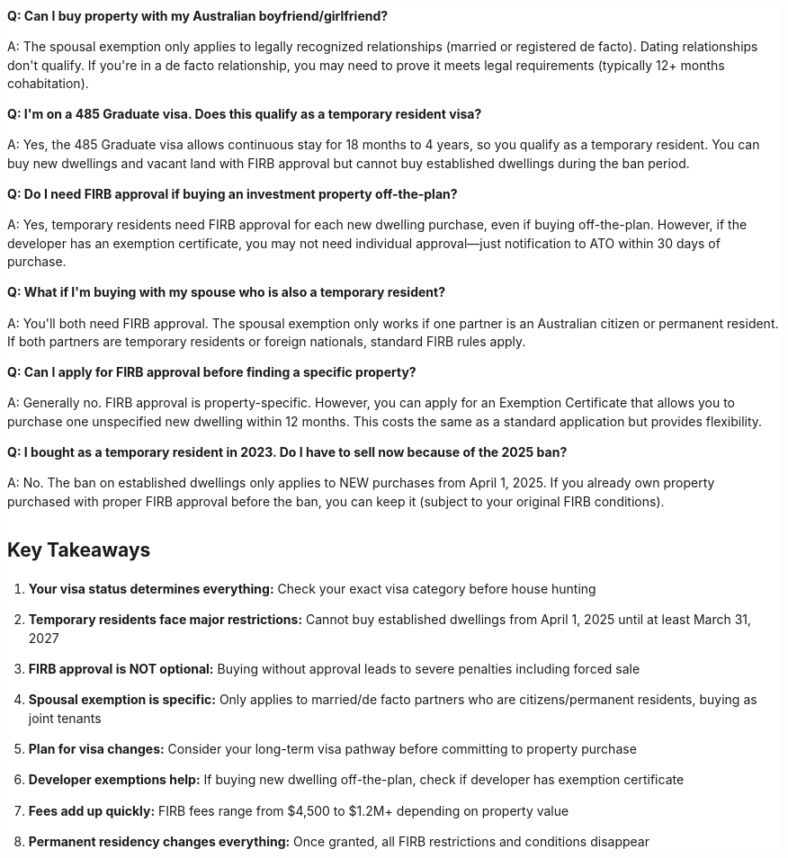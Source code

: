 **Q: Can I buy property with my Australian boyfriend/girlfriend?**

A: The spousal exemption only applies to legally recognized relationships (married or registered de facto). Dating relationships don't qualify. If you're in a de facto relationship, you may need to prove it meets legal requirements (typically 12+ months cohabitation).

**Q: I'm on a 485 Graduate visa. Does this qualify as a temporary resident visa?**

A: Yes, the 485 Graduate visa allows continuous stay for 18 months to 4 years, so you qualify as a temporary resident. You can buy new dwellings and vacant land with FIRB approval but cannot buy established dwellings during the ban period.

**Q: Do I need FIRB approval if buying an investment property off-the-plan?**

A: Yes, temporary residents need FIRB approval for each new dwelling purchase, even if buying off-the-plan. However, if the developer has an exemption certificate, you may not need individual approval—just notification to ATO within 30 days of purchase.

**Q: What if I'm buying with my spouse who is also a temporary resident?**

A: You'll both need FIRB approval. The spousal exemption only works if one partner is an Australian citizen or permanent resident. If both partners are temporary residents or foreign nationals, standard FIRB rules apply.

**Q: Can I apply for FIRB approval before finding a specific property?**

A: Generally no. FIRB approval is property-specific. However, you can apply for an Exemption Certificate that allows you to purchase one unspecified new dwelling within 12 months. This costs the same as a standard application but provides flexibility.

**Q: I bought as a temporary resident in 2023. Do I have to sell now because of the 2025 ban?**

A: No. The ban on established dwellings only applies to NEW purchases from April 1, 2025. If you already own property purchased with proper FIRB approval before the ban, you can keep it (subject to your original FIRB conditions).

## Key Takeaways

1. **Your visa status determines everything:** Check your exact visa category before house hunting

2. **Temporary residents face major restrictions:** Cannot buy established dwellings from April 1, 2025 until at least March 31, 2027

3. **FIRB approval is NOT optional:** Buying without approval leads to severe penalties including forced sale

4. **Spousal exemption is specific:** Only applies to married/de facto partners who are citizens/permanent residents, buying as joint tenants

5. **Plan for visa changes:** Consider your long-term visa pathway before committing to property purchase

6. **Developer exemptions help:** If buying new dwelling off-the-plan, check if developer has exemption certificate

7. **Fees add up quickly:** FIRB fees range from $4,500 to $1.2M+ depending on property value

8. **Permanent residency changes everything:** Once granted, all FIRB restrictions and conditions disappear
